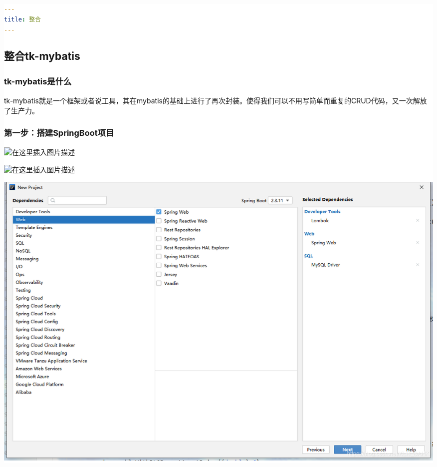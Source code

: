 ```yaml
---
title: 整合
---
```


## 整合tk-mybatis

### tk-mybatis是什么

tk-mybatis就是一个框架或者说工具，其在mybatis的基础上进行了再次封装。使得我们可以不用写简单而重复的CRUD代码，又一次解放了生产力。

### 第一步：搭建SpringBoot项目
![在这里插入图片描述](../.vuepress/public/assets/img/SpringBoot/001.png)

![在这里插入图片描述](../.vuepress/public/assets/img/SpringBoot/002.png)

![在这里插入图片描述](../.vuepress/public/assets/img/SpringBoot/003.png)

